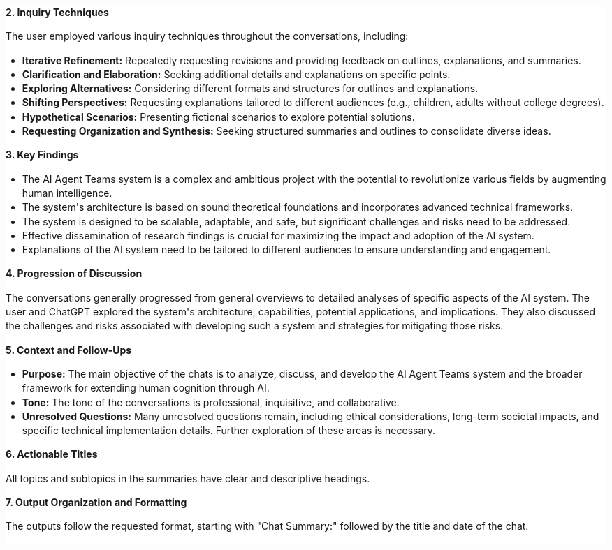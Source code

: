 **2. Inquiry Techniques**

The user employed various inquiry techniques throughout the conversations, including:

*   **Iterative Refinement:** Repeatedly requesting revisions and providing feedback on outlines, explanations, and summaries.
*   **Clarification and Elaboration:** Seeking additional details and explanations on specific points.
*   **Exploring Alternatives:** Considering different formats and structures for outlines and explanations.
*   **Shifting Perspectives:** Requesting explanations tailored to different audiences (e.g., children, adults without college degrees).
*   **Hypothetical Scenarios:** Presenting fictional scenarios to explore potential solutions.
*   **Requesting Organization and Synthesis:** Seeking structured summaries and outlines to consolidate diverse ideas.

**3. Key Findings**

*   The AI Agent Teams system is a complex and ambitious project with the potential to revolutionize various fields by augmenting human intelligence.
*   The system's architecture is based on sound theoretical foundations and incorporates advanced technical frameworks.
*   The system is designed to be scalable, adaptable, and safe, but significant challenges and risks need to be addressed.
*   Effective dissemination of research findings is crucial for maximizing the impact and adoption of the AI system.
*   Explanations of the AI system need to be tailored to different audiences to ensure understanding and engagement.

**4. Progression of Discussion**

The conversations generally progressed from general overviews to detailed analyses of specific aspects of the AI system. The user and ChatGPT explored the system's architecture, capabilities, potential applications, and implications. They also discussed the challenges and risks associated with developing such a system and strategies for mitigating those risks.

**5. Context and Follow-Ups**

*   **Purpose:** The main objective of the chats is to analyze, discuss, and develop the AI Agent Teams system and the broader framework for extending human cognition through AI.
*   **Tone:** The tone of the conversations is professional, inquisitive, and collaborative.
*   **Unresolved Questions:** Many unresolved questions remain, including ethical considerations, long-term societal impacts, and specific technical implementation details. Further exploration of these areas is necessary.

**6. Actionable Titles**

All topics and subtopics in the summaries have clear and descriptive headings.

**7. Output Organization and Formatting**

The outputs follow the requested format, starting with "Chat Summary:" followed by the title and date of the chat.
<br>

---
